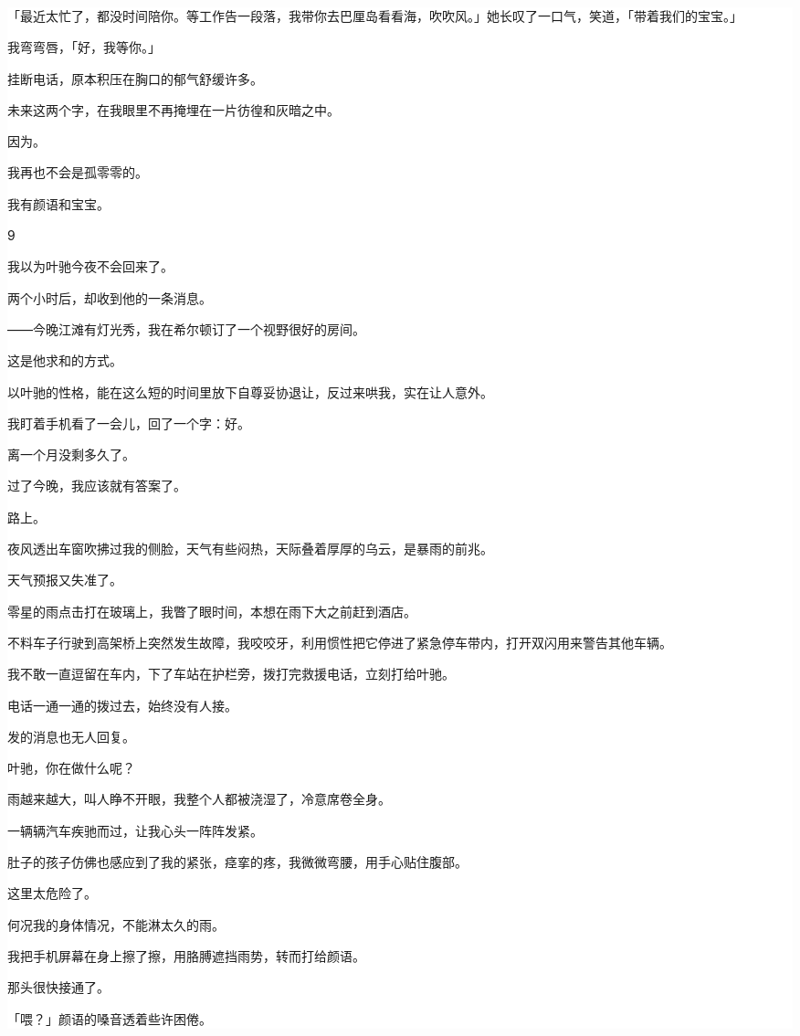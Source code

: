 「最近太忙了，都没时间陪你。等工作告一段落，我带你去巴厘岛看看海，吹吹风。」她长叹了一口气，笑道，「带着我们的宝宝。」

我弯弯唇，「好，我等你。」

挂断电话，原本积压在胸口的郁气舒缓许多。

未来这两个字，在我眼里不再掩埋在一片彷徨和灰暗之中。

因为。

我再也不会是孤零零的。

我有颜语和宝宝。

9

我以为叶驰今夜不会回来了。

两个小时后，却收到他的一条消息。

——今晚江滩有灯光秀，我在希尔顿订了一个视野很好的房间。

这是他求和的方式。

以叶驰的性格，能在这么短的时间里放下自尊妥协退让，反过来哄我，实在让人意外。

我盯着手机看了一会儿，回了一个字：好。

离一个月没剩多久了。

过了今晚，我应该就有答案了。

路上。

夜风透出车窗吹拂过我的侧脸，天气有些闷热，天际叠着厚厚的乌云，是暴雨的前兆。

天气预报又失准了。

零星的雨点击打在玻璃上，我瞥了眼时间，本想在雨下大之前赶到酒店。

不料车子行驶到高架桥上突然发生故障，我咬咬牙，利用惯性把它停进了紧急停车带内，打开双闪用来警告其他车辆。

我不敢一直逗留在车内，下了车站在护栏旁，拨打完救援电话，立刻打给叶驰。

电话一通一通的拨过去，始终没有人接。

发的消息也无人回复。

叶驰，你在做什么呢？

雨越来越大，叫人睁不开眼，我整个人都被浇湿了，冷意席卷全身。

一辆辆汽车疾驰而过，让我心头一阵阵发紧。

肚子的孩子仿佛也感应到了我的紧张，痉挛的疼，我微微弯腰，用手心贴住腹部。

这里太危险了。

何况我的身体情况，不能淋太久的雨。

我把手机屏幕在身上擦了擦，用胳膊遮挡雨势，转而打给颜语。

那头很快接通了。

「喂？」颜语的嗓音透着些许困倦。

